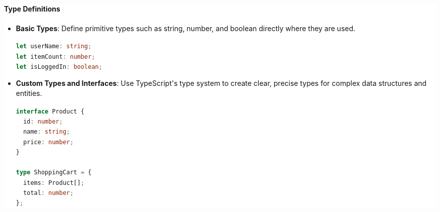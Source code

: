 #### Type Definitions

- **Basic Types**: Define primitive types such as string, number, and boolean directly where they are used.

  ```typescript
  let userName: string;
  let itemCount: number;
  let isLoggedIn: boolean;
  ```

- **Custom Types and Interfaces**: Use TypeScript's type system to create clear, precise types for complex data structures and entities.

  ```typescript
  interface Product {
    id: number;
    name: string;
    price: number;
  }

  type ShoppingCart = {
    items: Product[];
    total: number;
  };
  ```

